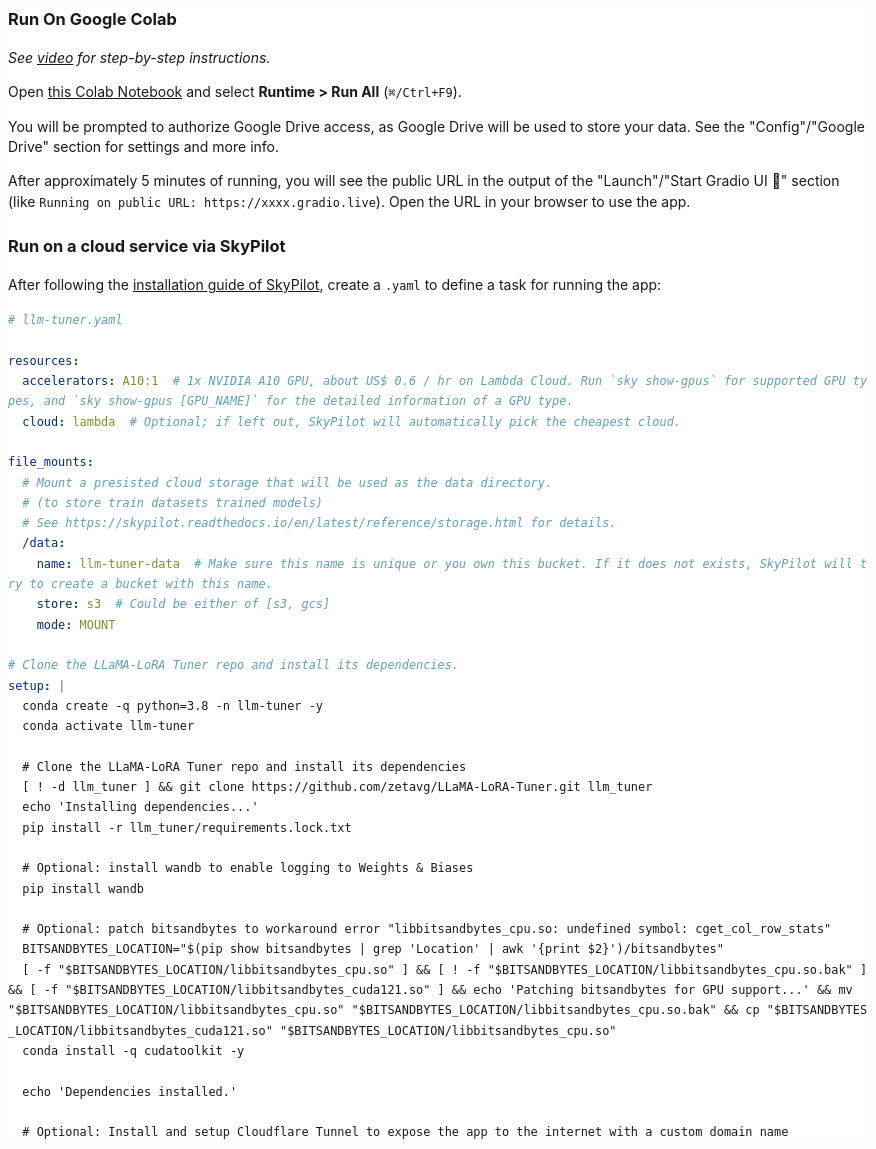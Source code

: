 ### Run On Google Colab

*See [video](https://youtu.be/lByYOMdy9h4) for step-by-step instructions.*

Open [this Colab Notebook](https://colab.research.google.com/github/zetavg/LLaMA-LoRA-Tuner/blob/main/LLaMA_LoRA.ipynb) and select **Runtime > Run All** (`⌘/Ctrl+F9`).

You will be prompted to authorize Google Drive access, as Google Drive will be used to store your data. See the "Config"/"Google Drive" section for settings and more info.

After approximately 5 minutes of running, you will see the public URL in the output of the "Launch"/"Start Gradio UI 🚀" section (like `Running on public URL: https://xxxx.gradio.live`). Open the URL in your browser to use the app.

### Run on a cloud service via SkyPilot

After following the [installation guide of SkyPilot](https://skypilot.readthedocs.io/en/latest/getting-started/installation.html), create a `.yaml` to define a task for running the app:

```yaml
# llm-tuner.yaml

resources:
  accelerators: A10:1  # 1x NVIDIA A10 GPU, about US$ 0.6 / hr on Lambda Cloud. Run `sky show-gpus` for supported GPU types, and `sky show-gpus [GPU_NAME]` for the detailed information of a GPU type.
  cloud: lambda  # Optional; if left out, SkyPilot will automatically pick the cheapest cloud.

file_mounts:
  # Mount a presisted cloud storage that will be used as the data directory.
  # (to store train datasets trained models)
  # See https://skypilot.readthedocs.io/en/latest/reference/storage.html for details.
  /data:
    name: llm-tuner-data  # Make sure this name is unique or you own this bucket. If it does not exists, SkyPilot will try to create a bucket with this name.
    store: s3  # Could be either of [s3, gcs]
    mode: MOUNT

# Clone the LLaMA-LoRA Tuner repo and install its dependencies.
setup: |
  conda create -q python=3.8 -n llm-tuner -y
  conda activate llm-tuner

  # Clone the LLaMA-LoRA Tuner repo and install its dependencies
  [ ! -d llm_tuner ] && git clone https://github.com/zetavg/LLaMA-LoRA-Tuner.git llm_tuner
  echo 'Installing dependencies...'
  pip install -r llm_tuner/requirements.lock.txt

  # Optional: install wandb to enable logging to Weights & Biases
  pip install wandb

  # Optional: patch bitsandbytes to workaround error "libbitsandbytes_cpu.so: undefined symbol: cget_col_row_stats"
  BITSANDBYTES_LOCATION="$(pip show bitsandbytes | grep 'Location' | awk '{print $2}')/bitsandbytes"
  [ -f "$BITSANDBYTES_LOCATION/libbitsandbytes_cpu.so" ] && [ ! -f "$BITSANDBYTES_LOCATION/libbitsandbytes_cpu.so.bak" ] && [ -f "$BITSANDBYTES_LOCATION/libbitsandbytes_cuda121.so" ] && echo 'Patching bitsandbytes for GPU support...' && mv "$BITSANDBYTES_LOCATION/libbitsandbytes_cpu.so" "$BITSANDBYTES_LOCATION/libbitsandbytes_cpu.so.bak" && cp "$BITSANDBYTES_LOCATION/libbitsandbytes_cuda121.so" "$BITSANDBYTES_LOCATION/libbitsandbytes_cpu.so"
  conda install -q cudatoolkit -y

  echo 'Dependencies installed.'

  # Optional: Install and setup Cloudflare Tunnel to expose the app to the internet with a custom domain name
```